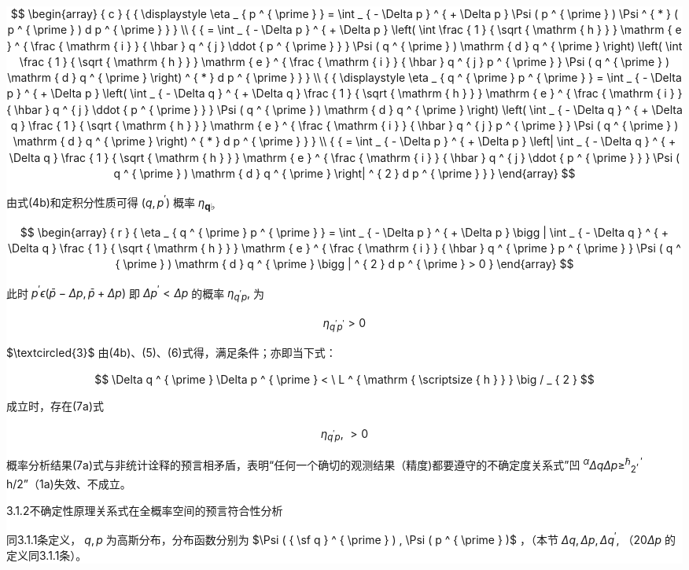 $$
\begin{array} { c } { { \displaystyle \eta _ { p ^ { \prime } } = \int _ { - \Delta p } ^ { + \Delta p } \Psi ( p ^ { \prime } ) \Psi ^ { * } ( p ^ { \prime } ) d p ^ { \prime } } } \\ { { = \int _ { - \Delta p } ^ { + \Delta p } \left( \int \frac { 1 } { \sqrt { \mathrm { h } } } \mathrm { e } ^ { \frac { \mathrm { i } } { \hbar } q ^ { j } \ddot { p ^ { \prime } } } \Psi ( q ^ { \prime } ) \mathrm { d } q ^ { \prime } \right) \left( \int \frac { 1 } { \sqrt { \mathrm { h } } } \mathrm { e } ^ { \frac { \mathrm { i } } { \hbar } q ^ { j } p ^ { \prime } } \Psi ( q ^ { \prime } ) \mathrm { d } q ^ { \prime } \right) ^ { * } d p ^ { \prime } } } \\ { { \displaystyle \eta _ { q ^ { \prime } p ^ { \prime } } = \int _ { - \Delta p } ^ { + \Delta p } \left( \int _ { - \Delta q } ^ { + \Delta q } \frac { 1 } { \sqrt { \mathrm { h } } } \mathrm { e } ^ { \frac { \mathrm { i } } { \hbar } q ^ { j } \ddot { p ^ { \prime } } } \Psi ( q ^ { \prime } ) \mathrm { d } q ^ { \prime } \right) \left( \int _ { - \Delta q } ^ { + \Delta q } \frac { 1 } { \sqrt { \mathrm { h } } } \mathrm { e } ^ { \frac { \mathrm { i } } { \hbar } q ^ { j } p ^ { \prime } } \Psi ( q ^ { \prime } ) \mathrm { d } q ^ { \prime } \right) ^ { * } d p ^ { \prime } } } \\ { { = \int _ { - \Delta p } ^ { + \Delta p } \left| \int _ { - \Delta q } ^ { + \Delta q } \frac { 1 } { \sqrt { \mathrm { h } } } \mathrm { e } ^ { \frac { \mathrm { i } } { \hbar } q ^ { j } \ddot { p ^ { \prime } } } \Psi ( q ^ { \prime } ) \mathrm { d } q ^ { \prime } \right| ^ { 2 } d p ^ { \prime } } } \end{array}
$$

由式(4b)和定积分性质可得 $( q , p ^ { \prime } )$ 概率 $\eta _ { \boldsymbol { q } ^ { } \flat }$

$$
\begin{array} { r } { \eta _ { q ^ { \prime } p ^ { \prime } } = \int _ { - \Delta p } ^ { + \Delta p } \bigg | \int _ { - \Delta q } ^ { + \Delta q } \frac { 1 } { \sqrt { \mathrm { h } } } \mathrm { e } ^ { \frac { \mathrm { i } } { \hbar } q ^ { \prime } p ^ { \prime } } \Psi ( q ^ { \prime } ) \mathrm { d } q ^ { \prime } \bigg | ^ { 2 } d p ^ { \prime } > 0 } \end{array}
$$

此时 $p ^ { \prime } \epsilon ( \bar { p } { - } \Delta p , \bar { p } { + } \Delta p )$ 即 $\Delta p ^ { \prime } { < } \Delta p$ 的概率 $\eta _ { q ^ { \prime } p } ,$ 为

$$
\eta _ { q ^ { \prime } p ^ { \prime } } > 0
$$

$\textcircled{3}$ 由(4b)、(5)、(6)式得，满足条件；亦即当下式：

$$
\Delta q ^ { \prime } \Delta p ^ { \prime } < \ L ^ { \mathrm { \scriptsize { h } } } \big / _ { 2 }
$$

成立时，存在(7a)式

$$
\eta _ { q ^ { \prime } p } , ~ { > } 0
$$

概率分析结果(7a)式与非统计诠释的预言相矛盾，表明“任何一个确切的观测结果（精度)都要遵守的不确定度关系式”凹 $^ { \alpha } \Delta q \Delta p \geq ^ { \hslash } { _ { 2 } } ^ { , \prime }$ h/2”（1a)失效、不成立。

3.1.2不确定性原理关系式在全概率空间的预言符合性分析

同3.1.1条定义， $q , p$ 为高斯分布，分布函数分别为 $\Psi ( { \sf q } ^ { \prime } ) , \Psi ( p ^ { \prime } )$ ，（本节 $\Delta q , \Delta p , \Delta q ^ { \prime } ,$ （20$\Delta p$ 的定义同3.1.1条）。
